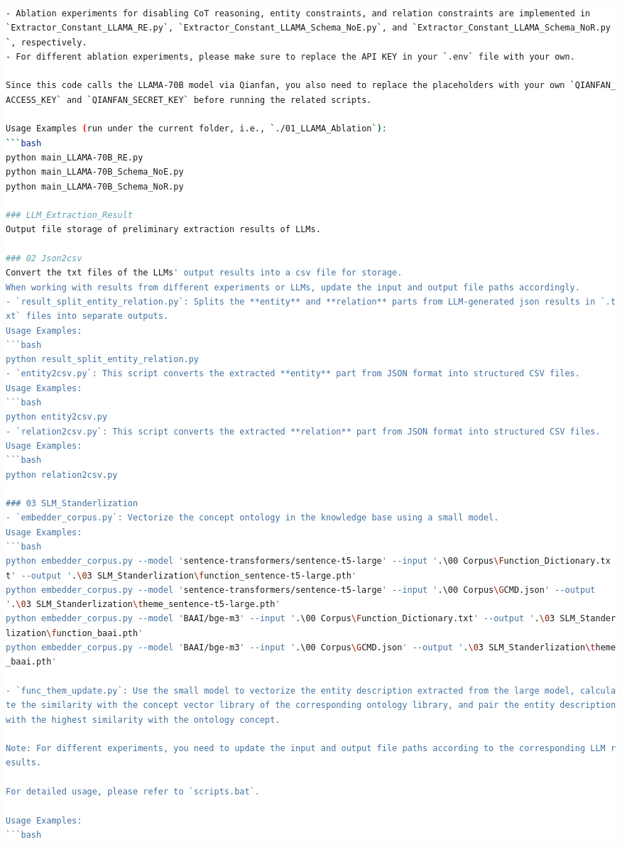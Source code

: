    ```bash 
- Ablation experiments for disabling CoT reasoning, entity constraints, and relation constraints are implemented in  
`Extractor_Constant_LLAMA_RE.py`, `Extractor_Constant_LLAMA_Schema_NoE.py`, and `Extractor_Constant_LLAMA_Schema_NoR.py`, respectively.
- For different ablation experiments, please make sure to replace the API KEY in your `.env` file with your own.
  
  Since this code calls the LLAMA-70B model via Qianfan, you also need to replace the placeholders with your own `QIANFAN_ACCESS_KEY` and `QIANFAN_SECRET_KEY` before running the related scripts.

   Usage Examples (run under the current folder, i.e., `./01_LLAMA_Ablation`):
   ```bash 
   python main_LLAMA-70B_RE.py
   python main_LLAMA-70B_Schema_NoE.py
   python main_LLAMA-70B_Schema_NoR.py

### LLM_Extraction_Result
Output file storage of preliminary extraction results of LLMs.

### 02 Json2csv
Convert the txt files of the LLMs' output results into a csv file for storage.
When working with results from different experiments or LLMs, update the input and output file paths accordingly.
- `result_split_entity_relation.py`: Splits the **entity** and **relation** parts from LLM-generated json results in `.txt` files into separate outputs.  
   Usage Examples:
   ```bash
   python result_split_entity_relation.py
- `entity2csv.py`: This script converts the extracted **entity** part from JSON format into structured CSV files.
   Usage Examples:
   ```bash
   python entity2csv.py
- `relation2csv.py`: This script converts the extracted **relation** part from JSON format into structured CSV files.
   Usage Examples:
   ```bash
   python relation2csv.py

### 03 SLM_Standerlization
- `embedder_corpus.py`: Vectorize the concept ontology in the knowledge base using a small model.
   Usage Examples:
   ```bash 
   python embedder_corpus.py --model 'sentence-transformers/sentence-t5-large' --input '.\00 Corpus\Function_Dictionary.txt' --output '.\03 SLM_Standerlization\function_sentence-t5-large.pth'
   python embedder_corpus.py --model 'sentence-transformers/sentence-t5-large' --input '.\00 Corpus\GCMD.json' --output '.\03 SLM_Standerlization\theme_sentence-t5-large.pth'
   python embedder_corpus.py --model 'BAAI/bge-m3' --input '.\00 Corpus\Function_Dictionary.txt' --output '.\03 SLM_Standerlization\function_baai.pth'
   python embedder_corpus.py --model 'BAAI/bge-m3' --input '.\00 Corpus\GCMD.json' --output '.\03 SLM_Standerlization\theme_baai.pth'
   
- `func_them_update.py`: Use the small model to vectorize the entity description extracted from the large model, calculate the similarity with the concept vector library of the corresponding ontology library, and pair the entity description with the highest similarity with the ontology concept.
  
   Note: For different experiments, you need to update the input and output file paths according to the corresponding LLM results.
  
   For detailed usage, please refer to `scripts.bat`.
  
   Usage Examples:
   ```bash 
   ```